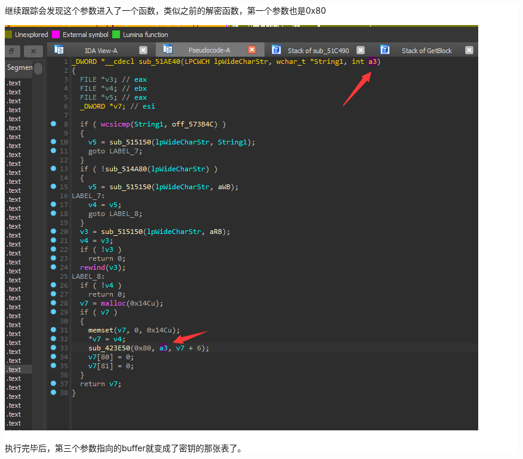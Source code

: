 继续跟踪会发现这个参数进入了一个函数，类似之前的解密函数，第一个参数也是0x80

![16](https://github.com/Dir-A/Dir-A_Essays_MD/blob/main/image/%5BMalie%E5%BC%95%E6%93%8E%5D%20%E5%AF%BB%E6%89%BE%E5%AF%86%E9%92%A5/16.png)

执行完毕后，第三个参数指向的buffer就变成了密钥的那张表了。
